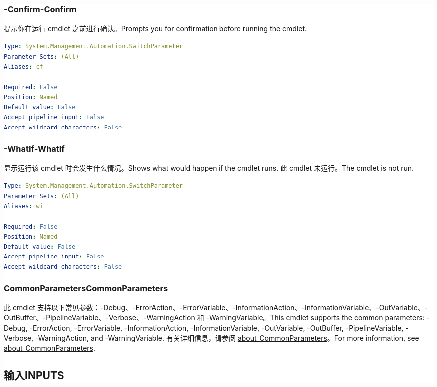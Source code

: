 ### <span data-ttu-id="c95e3-126">-Confirm</span><span class="sxs-lookup"><span data-stu-id="c95e3-126">-Confirm</span></span>
<span data-ttu-id="c95e3-127">提示你在运行 cmdlet 之前进行确认。</span><span class="sxs-lookup"><span data-stu-id="c95e3-127">Prompts you for confirmation before running the cmdlet.</span></span>

```yaml
Type: System.Management.Automation.SwitchParameter
Parameter Sets: (All)
Aliases: cf

Required: False
Position: Named
Default value: False
Accept pipeline input: False
Accept wildcard characters: False
```

### <span data-ttu-id="c95e3-128">-WhatIf</span><span class="sxs-lookup"><span data-stu-id="c95e3-128">-WhatIf</span></span>
<span data-ttu-id="c95e3-129">显示运行该 cmdlet 时会发生什么情况。</span><span class="sxs-lookup"><span data-stu-id="c95e3-129">Shows what would happen if the cmdlet runs.</span></span>
<span data-ttu-id="c95e3-130">此 cmdlet 未运行。</span><span class="sxs-lookup"><span data-stu-id="c95e3-130">The cmdlet is not run.</span></span>

```yaml
Type: System.Management.Automation.SwitchParameter
Parameter Sets: (All)
Aliases: wi

Required: False
Position: Named
Default value: False
Accept pipeline input: False
Accept wildcard characters: False
```

### <span data-ttu-id="c95e3-131">CommonParameters</span><span class="sxs-lookup"><span data-stu-id="c95e3-131">CommonParameters</span></span>
<span data-ttu-id="c95e3-132">此 cmdlet 支持以下常见参数：-Debug、-ErrorAction、-ErrorVariable、-InformationAction、-InformationVariable、-OutVariable、-OutBuffer、-PipelineVariable、-Verbose、-WarningAction 和 -WarningVariable。</span><span class="sxs-lookup"><span data-stu-id="c95e3-132">This cmdlet supports the common parameters: -Debug, -ErrorAction, -ErrorVariable, -InformationAction, -InformationVariable, -OutVariable, -OutBuffer, -PipelineVariable, -Verbose, -WarningAction, and -WarningVariable.</span></span> <span data-ttu-id="c95e3-133">有关详细信息，请参阅 [about_CommonParameters](https://go.microsoft.com/fwlink/?LinkID=113216)。</span><span class="sxs-lookup"><span data-stu-id="c95e3-133">For more information, see [about_CommonParameters](https://go.microsoft.com/fwlink/?LinkID=113216).</span></span>

## <span data-ttu-id="c95e3-134">输入</span><span class="sxs-lookup"><span data-stu-id="c95e3-134">INPUTS</span></span>
